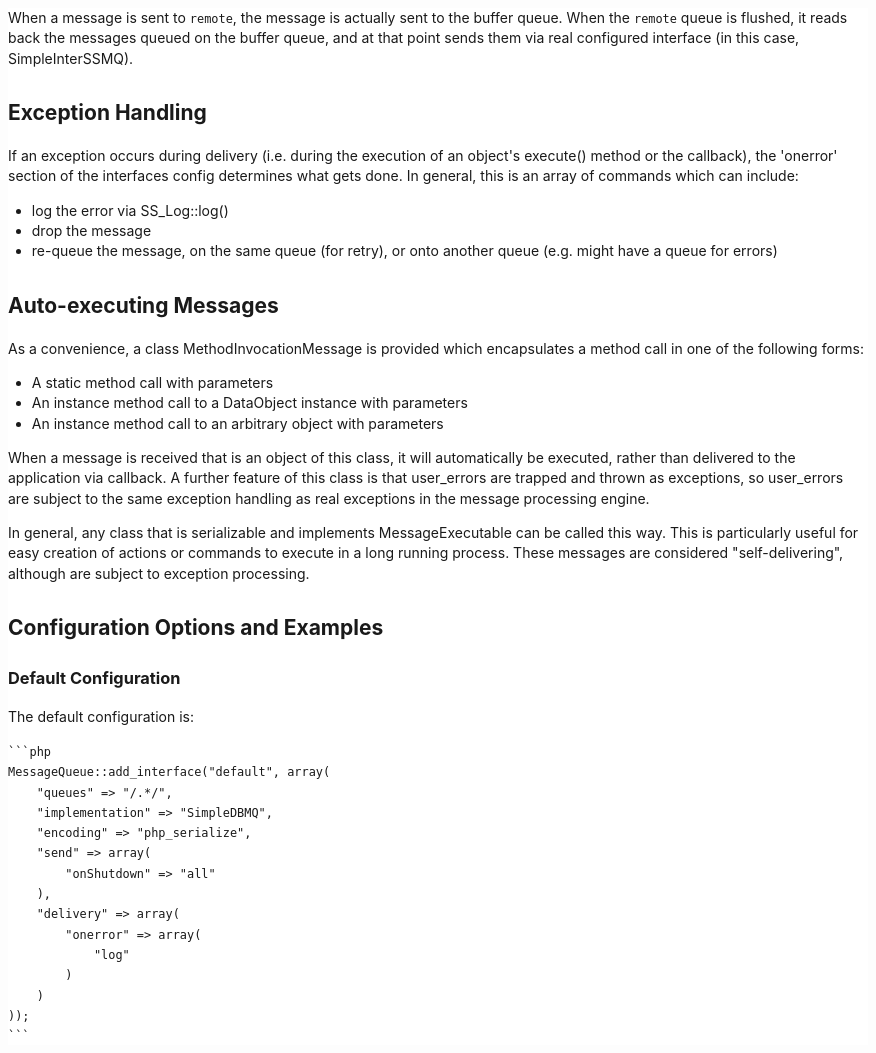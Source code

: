 When a message is sent to `remote`, the message is actually sent to the buffer
queue. When the `remote` queue is flushed, it reads back the messages queued on
the buffer queue, and at that point sends them via real configured interface
(in this case, SimpleInterSSMQ).


## Exception Handling

If an exception occurs during delivery (i.e. during the execution of an object's
execute() method or the callback), the 'onerror' section of the interfaces
config determines what gets done. In general, this is an array of commands
which can include:

* log the error via SS_Log::log()
* drop the message
* re-queue the message, on the same queue (for retry), or onto another queue
  (e.g. might have a queue for errors)

## Auto-executing Messages

As a convenience, a class MethodInvocationMessage is provided which encapsulates
a method call in one of the following forms:

* A static method call with parameters
* An instance method call to a DataObject instance with parameters
* An instance method call to an arbitrary object with parameters

When a message is received that is an object of this class, it will
automatically be executed, rather than delivered to the application via
callback. A further feature of this class is that user_errors are trapped and
thrown as exceptions, so user_errors are subject to the same exception handling
as real exceptions in the message processing engine.

In general, any class that is serializable and implements MessageExecutable can
be called this way. This is particularly useful for easy creation of actions or
commands to execute in a long running process. These messages are considered
"self-delivering", although are subject to exception processing.

## Configuration Options and Examples

### Default Configuration

The default configuration is:

	```php
	MessageQueue::add_interface("default", array(
		"queues" => "/.*/",
		"implementation" => "SimpleDBMQ",
		"encoding" => "php_serialize",
		"send" => array(
			"onShutdown" => "all"
		),
		"delivery" => array(
			"onerror" => array(
				"log"
			)
		)
	));
	```
